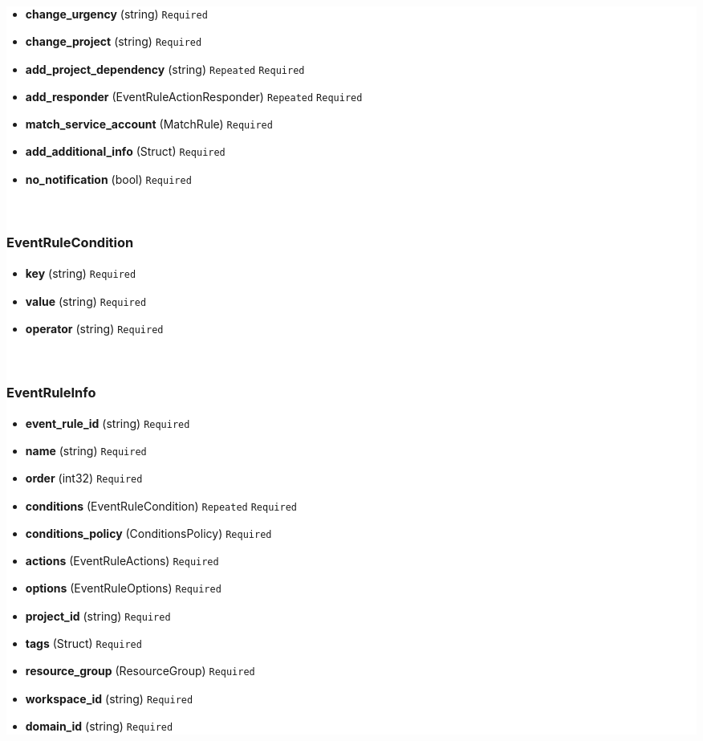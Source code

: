     
* **change_urgency** (string)   `Required` 

    
* **change_project** (string)   `Required` 

    
* **add_project_dependency** (string)  `Repeated`    `Required` 

    
* **add_responder** (EventRuleActionResponder)  `Repeated`    `Required` 

    
* **match_service_account** (MatchRule)   `Required` 

    
* **add_additional_info** (Struct)   `Required` 

    
* **no_notification** (bool)   `Required` 

    <br>

### EventRuleCondition
* **key** (string)   `Required` 

    
* **value** (string)   `Required` 

    
* **operator** (string)   `Required` 

    <br>

### EventRuleInfo
* **event_rule_id** (string)   `Required` 

    
* **name** (string)   `Required` 

    
* **order** (int32)   `Required` 

    
* **conditions** (EventRuleCondition)  `Repeated`    `Required` 

    
* **conditions_policy** (ConditionsPolicy)   `Required` 

    
* **actions** (EventRuleActions)   `Required` 

    
* **options** (EventRuleOptions)   `Required` 

    
* **project_id** (string)   `Required` 

    
* **tags** (Struct)   `Required` 

    
* **resource_group** (ResourceGroup)   `Required` 

    
* **workspace_id** (string)   `Required` 

    
* **domain_id** (string)   `Required` 
